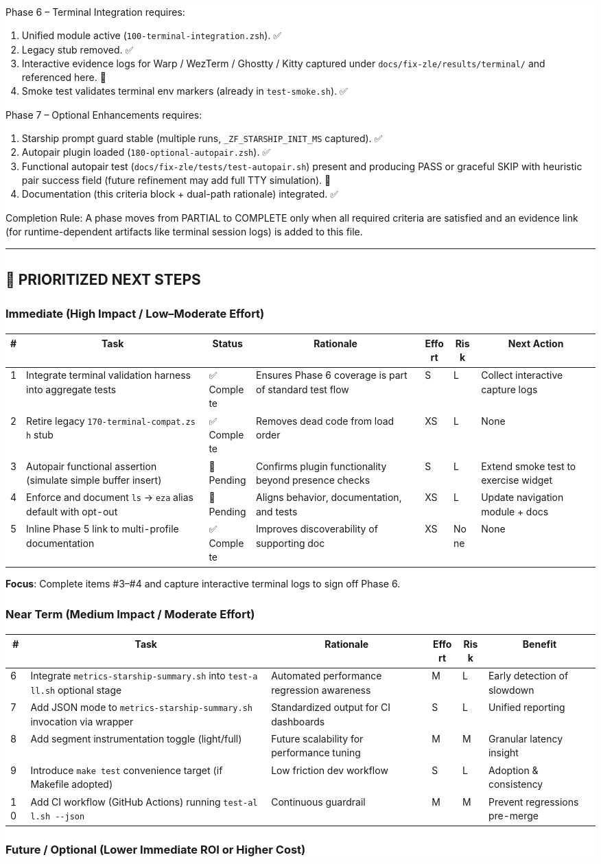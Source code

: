 Phase 6 – Terminal Integration requires:  
1. Unified module active (`100-terminal-integration.zsh`). ✅  
2. Legacy stub removed. ✅  
3. Interactive evidence logs for Warp / WezTerm / Ghostty / Kitty captured under `docs/fix-zle/results/terminal/` and referenced here. 🔄  
4. Smoke test validates terminal env markers (already in `test-smoke.sh`). ✅  

Phase 7 – Optional Enhancements requires:  
1. Starship prompt guard stable (multiple runs, `_ZF_STARSHIP_INIT_MS` captured). ✅  
2. Autopair plugin loaded (`180-optional-autopair.zsh`). ✅  
3. Functional autopair test (`docs/fix-zle/tests/test-autopair.sh`) present and producing PASS or graceful SKIP with heuristic pair success field (future refinement may add full TTY simulation). 🔄  
4. Documentation (this criteria block + dual-path rationale) integrated. ✅  

Completion Rule: A phase moves from PARTIAL to COMPLETE only when all required criteria are satisfied and an evidence link (for runtime-dependent artifacts like terminal session logs) is added to this file.

---

## 🔮 PRIORITIZED NEXT STEPS

### Immediate (High Impact / Low–Moderate Effort)

| # | Task | Status | Rationale | Effort | Risk | Next Action |
|---|------|--------|-----------|--------|------|-------------|
| 1 | Integrate terminal validation harness into aggregate tests | ✅ Complete | Ensures Phase 6 coverage is part of standard test flow | S | L | Collect interactive capture logs |
| 2 | Retire legacy `170-terminal-compat.zsh` stub | ✅ Complete | Removes dead code from load order | XS | L | None |
| 3 | Autopair functional assertion (simulate simple buffer insert) | 🔄 Pending | Confirms plugin functionality beyond presence checks | S | L | Extend smoke test to exercise widget |
| 4 | Enforce and document `ls` → `eza` alias default with opt-out | 🔄 Pending | Aligns behavior, documentation, and tests | XS | L | Update navigation module + docs |
| 5 | Inline Phase 5 link to multi-profile documentation | ✅ Complete | Improves discoverability of supporting doc | XS | None | None |

**Focus**: Complete items #3–#4 and capture interactive terminal logs to sign off Phase 6.

### Near Term (Medium Impact / Moderate Effort)

| # | Task | Rationale | Effort | Risk | Benefit |
|---|------|-----------|--------|------|---------|
| 6 | Integrate `metrics-starship-summary.sh` into `test-all.sh` optional stage | Automated performance regression awareness | M | L | Early detection of slowdown |
| 7 | Add JSON mode to `metrics-starship-summary.sh` invocation via wrapper | Standardized output for CI dashboards | S | L | Unified reporting |
| 8 | Add segment instrumentation toggle (light/full) | Future scalability for performance tuning | M | M | Granular latency insight |
| 9 | Introduce `make test` convenience target (if Makefile adopted) | Low friction dev workflow | S | L | Adoption & consistency |
|10 | Add CI workflow (GitHub Actions) running `test-all.sh --json` | Continuous guardrail | M | M | Prevent regressions pre-merge |

### Future / Optional (Lower Immediate ROI or Higher Cost)
